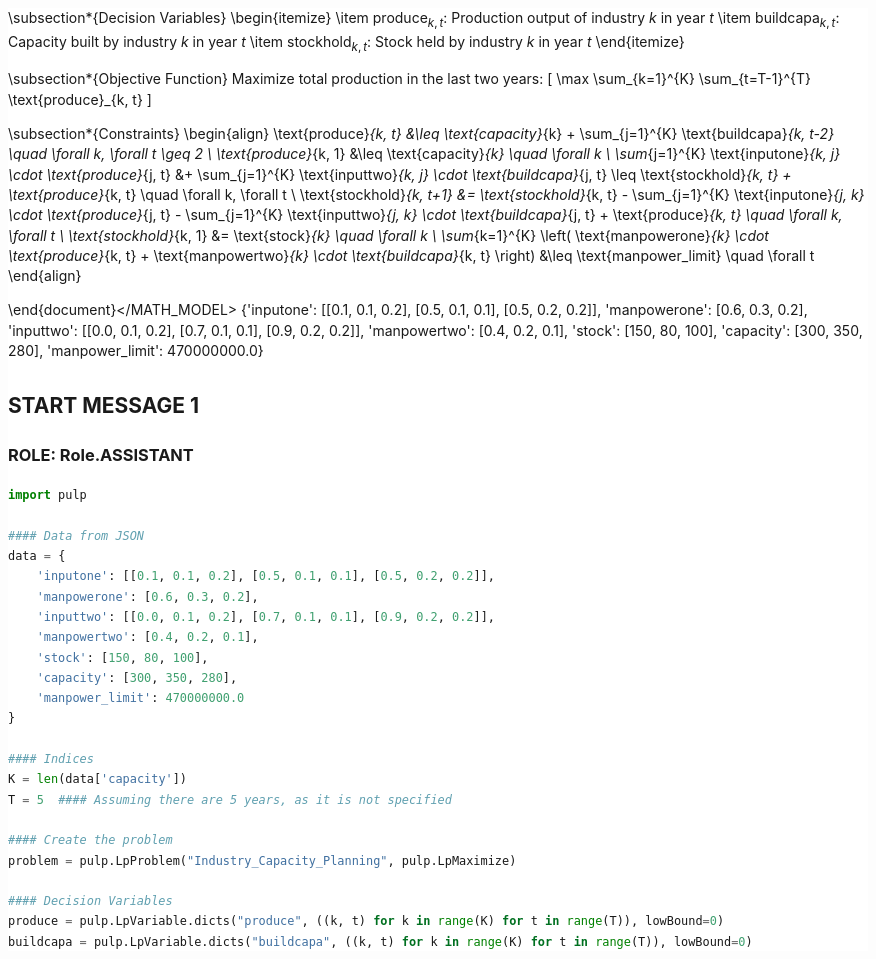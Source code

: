 \subsection*{Decision Variables}
\begin{itemize}
    \item $\text{produce}_{k, t}$: Production output of industry $k$ in year $t$
    \item $\text{buildcapa}_{k, t}$: Capacity built by industry $k$ in year $t$
    \item $\text{stockhold}_{k, t}$: Stock held by industry $k$ in year $t$
\end{itemize}

\subsection*{Objective Function}
Maximize total production in the last two years:
\[
\max \sum_{k=1}^{K} \sum_{t=T-1}^{T} \text{produce}_{k, t}
\]

\subsection*{Constraints}
\begin{align}
    \text{produce}_{k, t} &\leq \text{capacity}_{k} + \sum_{j=1}^{K} \text{buildcapa}_{k, t-2} \quad \forall k, \forall t \geq 2 \\
    \text{produce}_{k, 1} &\leq \text{capacity}_{k} \quad \forall k \\
    \sum_{j=1}^{K} \text{inputone}_{k, j} \cdot \text{produce}_{j, t} &+ \sum_{j=1}^{K} \text{inputtwo}_{k, j} \cdot \text{buildcapa}_{j, t} \leq \text{stockhold}_{k, t} + \text{produce}_{k, t} \quad \forall k, \forall t \\
    \text{stockhold}_{k, t+1} &= \text{stockhold}_{k, t} - \sum_{j=1}^{K} \text{inputone}_{j, k} \cdot \text{produce}_{j, t} - \sum_{j=1}^{K} \text{inputtwo}_{j, k} \cdot \text{buildcapa}_{j, t} + \text{produce}_{k, t} \quad \forall k, \forall t \\
    \text{stockhold}_{k, 1} &= \text{stock}_{k} \quad \forall k \\
    \sum_{k=1}^{K} \left( \text{manpowerone}_{k} \cdot \text{produce}_{k, t} + \text{manpowertwo}_{k} \cdot \text{buildcapa}_{k, t} \right) &\leq \text{manpower\_limit} \quad \forall t
\end{align}

\end{document}</MATH_MODEL>
<DATA>
{'inputone': [[0.1, 0.1, 0.2], [0.5, 0.1, 0.1], [0.5, 0.2, 0.2]], 'manpowerone': [0.6, 0.3, 0.2], 'inputtwo': [[0.0, 0.1, 0.2], [0.7, 0.1, 0.1], [0.9, 0.2, 0.2]], 'manpowertwo': [0.4, 0.2, 0.1], 'stock': [150, 80, 100], 'capacity': [300, 350, 280], 'manpower_limit': 470000000.0}</DATA>


## START MESSAGE 1 
### ROLE: Role.ASSISTANT
```python
import pulp

#### Data from JSON
data = {
    'inputone': [[0.1, 0.1, 0.2], [0.5, 0.1, 0.1], [0.5, 0.2, 0.2]],
    'manpowerone': [0.6, 0.3, 0.2],
    'inputtwo': [[0.0, 0.1, 0.2], [0.7, 0.1, 0.1], [0.9, 0.2, 0.2]],
    'manpowertwo': [0.4, 0.2, 0.1],
    'stock': [150, 80, 100],
    'capacity': [300, 350, 280],
    'manpower_limit': 470000000.0
}

#### Indices
K = len(data['capacity'])
T = 5  #### Assuming there are 5 years, as it is not specified

#### Create the problem
problem = pulp.LpProblem("Industry_Capacity_Planning", pulp.LpMaximize)

#### Decision Variables
produce = pulp.LpVariable.dicts("produce", ((k, t) for k in range(K) for t in range(T)), lowBound=0)
buildcapa = pulp.LpVariable.dicts("buildcapa", ((k, t) for k in range(K) for t in range(T)), lowBound=0)
```